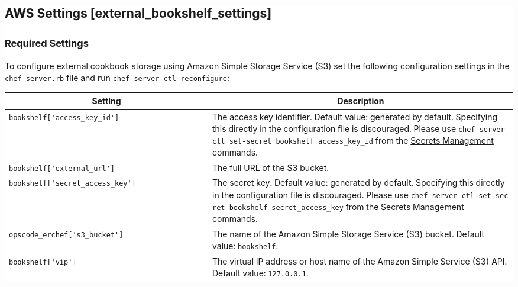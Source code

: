 </table>

AWS Settings [external_bookshelf_settings]
------------

### Required Settings

To configure external cookbook storage using Amazon Simple Storage
Service (S3) set the following configuration settings in the
`chef-server.rb` file and run `chef-server-ctl reconfigure`:

<table>
<colgroup>
<col style="width: 40%" />
<col style="width: 60%" />
</colgroup>
<thead>
<tr class="header">
<th>Setting</th>
<th>Description</th>
</tr>
</thead>
<tbody>
<tr class="odd">
<td><code>bookshelf['access_key_id']</code></td>
<td>The access key identifier. Default value: generated by default. Specifying this directly in the configuration file is discouraged. Please use <code>chef-server-ctl set-secret bookshelf access_key_id</code> from the <a href="/ctl_chef_server.html#ctl-chef-server-secrets-management">Secrets Management</a> commands.</td>
</tr>
<tr class="even">
<td><code>bookshelf['external_url']</code></td>
<td>The full URL of the S3 bucket.</td>
</tr>
<tr class="odd">
<td><code>bookshelf['secret_access_key']</code></td>
<td>The secret key. Default value: generated by default. Specifying this directly in the configuration file is discouraged. Please use <code>chef-server-ctl set-secret bookshelf secret_access_key</code> from the <a href="/ctl_chef_server.html#ctl-chef-server-secrets-management">Secrets Management</a> commands.</td>
</tr>
<tr class="even">
<td><code>opscode_erchef['s3_bucket']</code></td>
<td>The name of the Amazon Simple Storage Service (S3) bucket. Default value: <code>bookshelf</code>.</td>
</tr>
<tr class="odd">
<td><code>bookshelf['vip']</code></td>
<td>The virtual IP address or host name of the Amazon Simple Service (S3) API. Default value: <code>127.0.0.1</code>.</td>
</tr>
</tbody>
</table>
